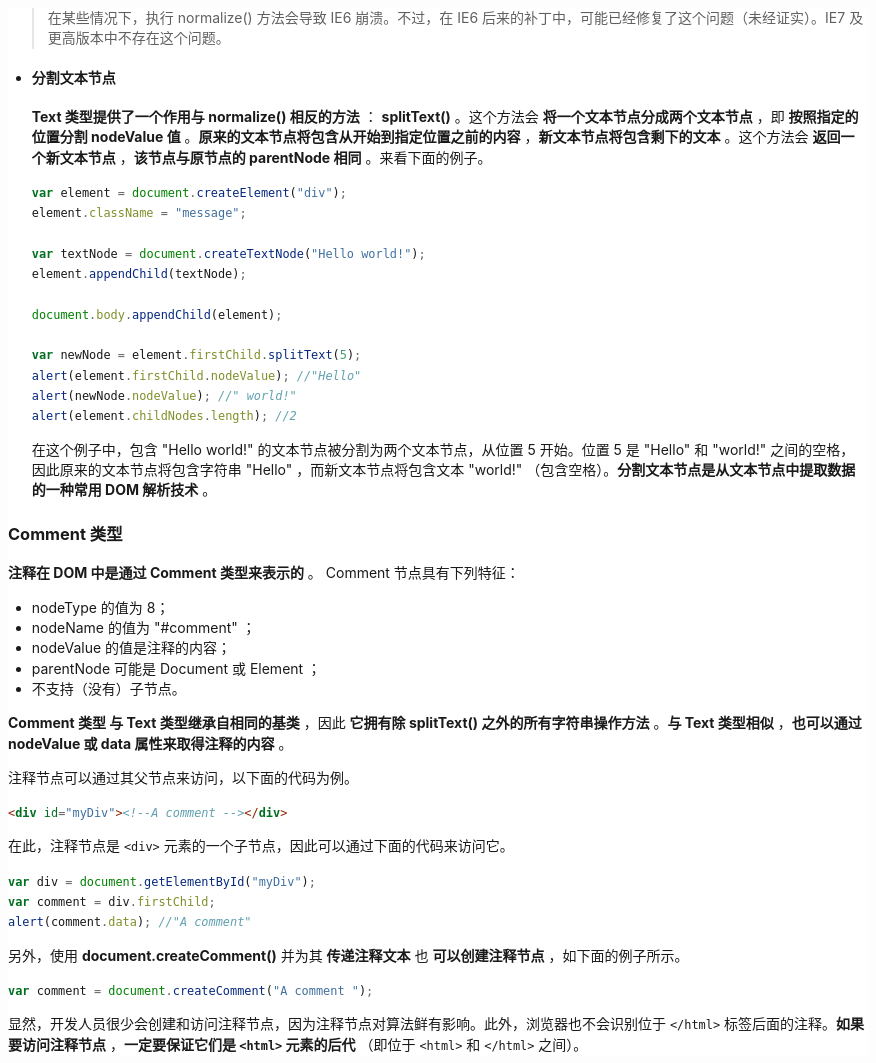   > 在某些情况下，执行 normalize() 方法会导致 IE6 崩溃。不过，在 IE6 后来的补丁中，可能已经修复了这个问题（未经证实）。IE7 及更高版本中不存在这个问题。

- #### 分割文本节点

  **Text 类型提供了一个作用与 normalize() 相反的方法** ： **splitText()** 。这个方法会 **将一个文本节点分成两个文本节点** ，即 **按照指定的位置分割 nodeValue 值** 。**原来的文本节点将包含从开始到指定位置之前的内容** ，**新文本节点将包含剩下的文本** 。这个方法会 **返回一个新文本节点** ，**该节点与原节点的 parentNode 相同** 。来看下面的例子。

  ```js
  var element = document.createElement("div");
  element.className = "message";

  var textNode = document.createTextNode("Hello world!");
  element.appendChild(textNode);

  document.body.appendChild(element);

  var newNode = element.firstChild.splitText(5);
  alert(element.firstChild.nodeValue); //"Hello"
  alert(newNode.nodeValue); //" world!"
  alert(element.childNodes.length); //2
  ```
  在这个例子中，包含 "Hello world!" 的文本节点被分割为两个文本节点，从位置 5 开始。位置 5 是 "Hello" 和 "world!" 之间的空格，因此原来的文本节点将包含字符串 "Hello" ，而新文本节点将包含文本 "world!" （包含空格）。**分割文本节点是从文本节点中提取数据的一种常用 DOM 解析技术** 。

###  Comment 类型

**注释在 DOM 中是通过 Comment 类型来表示的** 。 Comment 节点具有下列特征：

- nodeType 的值为 8；
- nodeName 的值为 "#comment" ；
- nodeValue 的值是注释的内容；
- parentNode 可能是 Document 或 Element ；
-  不支持（没有）子节点。

**Comment 类型 与 Text 类型继承自相同的基类** ，因此 **它拥有除 splitText() 之外的所有字符串操作方法** 。**与 Text 类型相似** ，**也可以通过 nodeValue 或 data 属性来取得注释的内容** 。

注释节点可以通过其父节点来访问，以下面的代码为例。

```html
<div id="myDiv"><!--A comment --></div>
```
在此，注释节点是 `<div>` 元素的一个子节点，因此可以通过下面的代码来访问它。
  
```js
var div = document.getElementById("myDiv");
var comment = div.firstChild;
alert(comment.data); //"A comment"
```

另外，使用 **document.createComment()** 并为其 **传递注释文本** 也 **可以创建注释节点** ，如下面的例子所示。

```js
var comment = document.createComment("A comment ");
```
显然，开发人员很少会创建和访问注释节点，因为注释节点对算法鲜有影响。此外，浏览器也不会识别位于 `</html>` 标签后面的注释。**如果要访问注释节点** ，**一定要保证它们是 `<html>` 元素的后代** （即位于 `<html>` 和 `</html>` 之间）。

